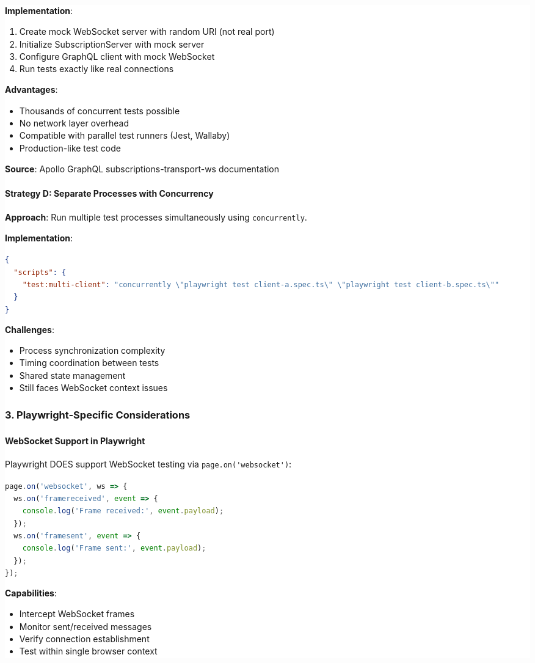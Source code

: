 **Implementation**:
1. Create mock WebSocket server with random URI (not real port)
2. Initialize SubscriptionServer with mock server
3. Configure GraphQL client with mock WebSocket
4. Run tests exactly like real connections

**Advantages**:
- Thousands of concurrent tests possible
- No network layer overhead
- Compatible with parallel test runners (Jest, Wallaby)
- Production-like test code

**Source**: Apollo GraphQL subscriptions-transport-ws documentation

#### **Strategy D: Separate Processes with Concurrency**

**Approach**: Run multiple test processes simultaneously using `concurrently`.

**Implementation**:
```json
{
  "scripts": {
    "test:multi-client": "concurrently \"playwright test client-a.spec.ts\" \"playwright test client-b.spec.ts\""
  }
}
```

**Challenges**:
- Process synchronization complexity
- Timing coordination between tests
- Shared state management
- Still faces WebSocket context issues

### 3. Playwright-Specific Considerations

#### **WebSocket Support in Playwright**

Playwright DOES support WebSocket testing via `page.on('websocket')`:

```typescript
page.on('websocket', ws => {
  ws.on('framereceived', event => {
    console.log('Frame received:', event.payload);
  });
  ws.on('framesent', event => {
    console.log('Frame sent:', event.payload);
  });
});
```

**Capabilities**:
- Intercept WebSocket frames
- Monitor sent/received messages
- Verify connection establishment
- Test within single browser context
